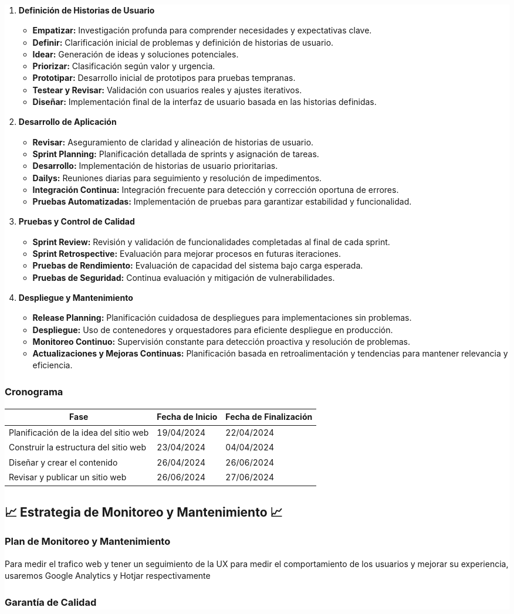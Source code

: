 1. **Definición de Historias de Usuario**

   - **Empatizar:** Investigación profunda para comprender necesidades y expectativas clave.
   - **Definir:** Clarificación inicial de problemas y definición de historias de usuario.
   - **Idear:** Generación de ideas y soluciones potenciales.
   - **Priorizar:** Clasificación según valor y urgencia.
   - **Prototipar:** Desarrollo inicial de prototipos para pruebas tempranas.
   - **Testear y Revisar:** Validación con usuarios reales y ajustes iterativos.
   - **Diseñar:** Implementación final de la interfaz de usuario basada en las historias definidas.

2. **Desarrollo de Aplicación**

   - **Revisar:** Aseguramiento de claridad y alineación de historias de usuario.
   - **Sprint Planning:** Planificación detallada de sprints y asignación de tareas.
   - **Desarrollo:** Implementación de historias de usuario prioritarias.
   - **Dailys:** Reuniones diarias para seguimiento y resolución de impedimentos.
   - **Integración Continua:** Integración frecuente para detección y corrección oportuna de errores.
   - **Pruebas Automatizadas:** Implementación de pruebas para garantizar estabilidad y funcionalidad.

3. **Pruebas y Control de Calidad**

   - **Sprint Review:** Revisión y validación de funcionalidades completadas al final de cada sprint.
   - **Sprint Retrospective:** Evaluación para mejorar procesos en futuras iteraciones.
   - **Pruebas de Rendimiento:** Evaluación de capacidad del sistema bajo carga esperada.
   - **Pruebas de Seguridad:** Continua evaluación y mitigación de vulnerabilidades.

4. **Despliegue y Mantenimiento**
   - **Release Planning:** Planificación cuidadosa de despliegues para implementaciones sin problemas.
   - **Despliegue:** Uso de contenedores y orquestadores para eficiente despliegue en producción.
   - **Monitoreo Continuo:** Supervisión constante para detección proactiva y resolución de problemas.
   - **Actualizaciones y Mejoras Continuas:** Planificación basada en retroalimentación y tendencias para mantener relevancia y eficiencia.

### Cronograma

| Fase                                   | Fecha de Inicio | Fecha de Finalización |
| -------------------------------------- | --------------- | --------------------- |
| Planificación de la idea del sitio web | 19/04/2024      | 22/04/2024            |
| Construir la estructura del sitio web  | 23/04/2024      | 04/04/2024            |
| Diseñar y crear el contenido           | 26/04/2024      | 26/06/2024            |
| Revisar y publicar un sitio web        | 26/06/2024      | 27/06/2024            |

## 📈 Estrategia de Monitoreo y Mantenimiento 📈

### Plan de Monitoreo y Mantenimiento

Para medir el trafico web y tener un seguimiento de la UX para medir el comportamiento de los usuarios y mejorar su experiencia, usaremos Google Analytics y Hotjar respectivamente

### Garantía de Calidad
